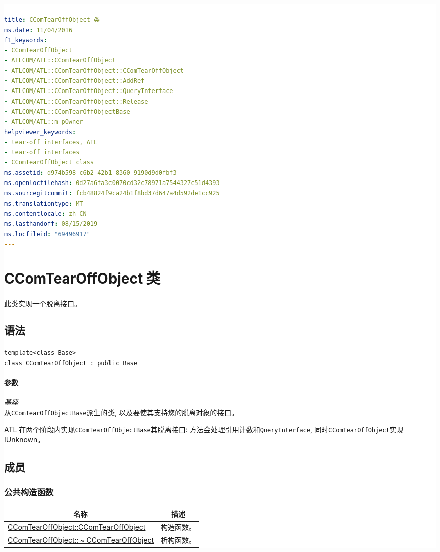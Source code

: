 ```yaml
---
title: CComTearOffObject 类
ms.date: 11/04/2016
f1_keywords:
- CComTearOffObject
- ATLCOM/ATL::CComTearOffObject
- ATLCOM/ATL::CComTearOffObject::CComTearOffObject
- ATLCOM/ATL::CComTearOffObject::AddRef
- ATLCOM/ATL::CComTearOffObject::QueryInterface
- ATLCOM/ATL::CComTearOffObject::Release
- ATLCOM/ATL::CComTearOffObjectBase
- ATLCOM/ATL::m_pOwner
helpviewer_keywords:
- tear-off interfaces, ATL
- tear-off interfaces
- CComTearOffObject class
ms.assetid: d974b598-c6b2-42b1-8360-9190d9d0fbf3
ms.openlocfilehash: 0d27a6fa3c0070cd32c78971a7544327c51d4393
ms.sourcegitcommit: fcb48824f9ca24b1f8bd37d647a4d592de1cc925
ms.translationtype: MT
ms.contentlocale: zh-CN
ms.lasthandoff: 08/15/2019
ms.locfileid: "69496917"
---
```

# <a name="ccomtearoffobject-class"></a>CComTearOffObject 类

此类实现一个脱离接口。

## <a name="syntax"></a>语法

```
template<class Base>
class CComTearOffObject : public Base
```

#### <a name="parameters"></a>参数

*基座*<br/>
从`CComTearOffObjectBase`派生的类, 以及要使其支持您的脱离对象的接口。

ATL 在两个阶段内实现`CComTearOffObjectBase`其脱离接口: 方法会处理引用计数和`QueryInterface`, 同时`CComTearOffObject`实现[IUnknown](/windows/win32/api/unknwn/nn-unknwn-iunknown)。

## <a name="members"></a>成员

### <a name="public-constructors"></a>公共构造函数

|名称|描述|
|----------|-----------------|
|[CComTearOffObject::CComTearOffObject](#ccomtearoffobject)|构造函数。|
|[CComTearOffObject:: ~ CComTearOffObject](#dtor)|析构函数。|
